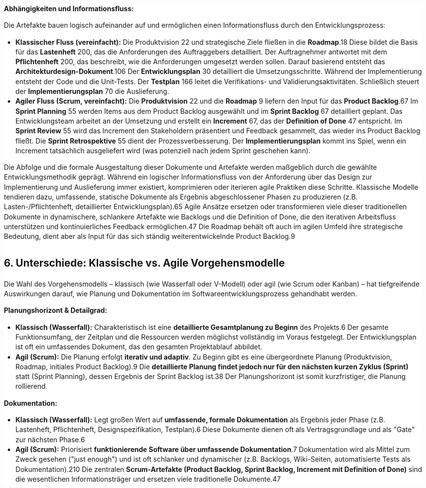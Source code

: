 **Abhängigkeiten und Informationsfluss:**

Die Artefakte bauen logisch aufeinander auf und ermöglichen einen Informationsfluss durch den Entwicklungsprozess:

- **Klassischer Fluss (vereinfacht):** Die Produktvision 22 und strategische Ziele fließen in die **Roadmap**.18 Diese bildet die Basis für das **Lastenheft** 200, das die Anforderungen des Auftraggebers detailliert. Der Auftragnehmer antwortet mit dem **Pflichtenheft** 200, das beschreibt, wie die Anforderungen umgesetzt werden sollen. Darauf basierend entsteht das **Architekturdesign-Dokument**.106 Der **Entwicklungsplan** 30 detailliert die Umsetzungsschritte. Während der Implementierung entsteht der Code und die Unit-Tests. Der **Testplan** 166 leitet die Verifikations- und Validierungsaktivitäten. Schließlich steuert der **Implementierungsplan** 70 die Auslieferung.
- **Agiler Fluss (Scrum, vereinfacht):** Die **Produktvision** 22 und die **Roadmap** 9 liefern den Input für das **Product Backlog**.67 Im **Sprint Planning** 55 werden Items aus dem Product Backlog ausgewählt und im **Sprint Backlog** 67 detailliert geplant. Das Entwicklungsteam arbeitet an der Umsetzung und erstellt ein **Increment** 67, das der **Definition of Done** 47 entspricht. Im **Sprint Review** 55 wird das Increment den Stakeholdern präsentiert und Feedback gesammelt, das wieder ins Product Backlog fließt. Die **Sprint Retrospektive** 55 dient der Prozessverbesserung. Der **Implementierungsplan** kommt ins Spiel, wenn ein Increment tatsächlich ausgeliefert wird (was potenziell nach jedem Sprint geschehen kann).

Die Abfolge und die formale Ausgestaltung dieser Dokumente und Artefakte werden maßgeblich durch die gewählte Entwicklungsmethodik geprägt. Während ein logischer Informationsfluss von der Anforderung über das Design zur Implementierung und Auslieferung immer existiert, komprimieren oder iterieren agile Praktiken diese Schritte. Klassische Modelle tendieren dazu, umfassende, statische Dokumente als Ergebnis abgeschlossener Phasen zu produzieren (z.B. Lasten-/Pflichtenheft, detaillierter Entwicklungsplan).65 Agile Ansätze ersetzen oder transformieren viele dieser traditionellen Dokumente in dynamischere, schlankere Artefakte wie Backlogs und die Definition of Done, die den iterativen Arbeitsfluss unterstützen und kontinuierliches Feedback ermöglichen.47 Die Roadmap behält oft auch im agilen Umfeld ihre strategische Bedeutung, dient aber als Input für das sich ständig weiterentwickelnde Product Backlog.9

## 6. Unterschiede: Klassische vs. Agile Vorgehensmodelle

Die Wahl des Vorgehensmodells – klassisch (wie Wasserfall oder V-Modell) oder agil (wie Scrum oder Kanban) – hat tiefgreifende Auswirkungen darauf, wie Planung und Dokumentation im Softwareentwicklungsprozess gehandhabt werden.

**Planungshorizont & Detailgrad:**

- **Klassisch (Wasserfall):** Charakteristisch ist eine **detaillierte Gesamtplanung zu Beginn** des Projekts.6 Der gesamte Funktionsumfang, der Zeitplan und die Ressourcen werden möglichst vollständig im Voraus festgelegt. Der Entwicklungsplan ist oft ein umfassendes Dokument, das den gesamten Projektablauf abbildet.
- **Agil (Scrum):** Die Planung erfolgt **iterativ und adaptiv**. Zu Beginn gibt es eine übergeordnete Planung (Produktvision, Roadmap, initiales Product Backlog).9 Die **detaillierte Planung findet jedoch nur für den nächsten kurzen Zyklus (Sprint)** statt (Sprint Planning), dessen Ergebnis der Sprint Backlog ist.38 Der Planungshorizont ist somit kurzfristiger, die Planung rollierend.

**Dokumentation:**

- **Klassisch (Wasserfall):** Legt großen Wert auf **umfassende, formale Dokumentation** als Ergebnis jeder Phase (z.B. Lastenheft, Pflichtenheft, Designspezifikation, Testplan).6 Diese Dokumente dienen oft als Vertragsgrundlage und als "Gate" zur nächsten Phase.6
- **Agil (Scrum):** Priorisiert **funktionierende Software über umfassende Dokumentation**.7 Dokumentation wird als Mittel zum Zweck gesehen ("just enough") und ist oft schlanker und dynamischer (z.B. Backlogs, Wiki-Seiten, automatisierte Tests als Dokumentation).210 Die zentralen **Scrum-Artefakte (Product Backlog, Sprint Backlog, Increment mit Definition of Done)** sind die wesentlichen Informationsträger und ersetzen viele traditionelle Dokumente.47
